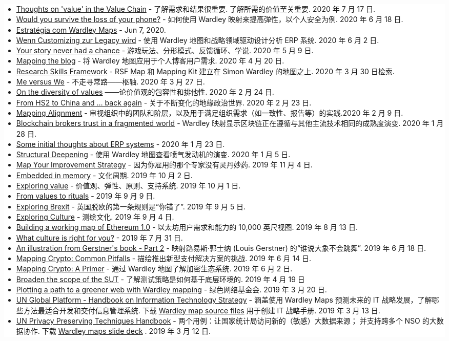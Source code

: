 - [Thoughts on 'value' in the Value Chain](https://www.abusedbits.com/2020/07/thoughts-on-value-in-value-chain.html)  - 了解需求和结果很重要. 了解所需的价值至关重要.  2020 年 7 月 17 日.
- [Would you survive the loss of your phone?](https://www.kda.zone/post/would-you-survive-the-loss-of-your-phone)  - 如何使用 Wardley 映射来提高弹性，以个人安全为例.  2020 年 6 月 18 日.
- [Estratégia com Wardley Maps](https://targetteal.com/pt/blog/estrategia-wardley-maps/) - Jun 7, 2020.
- [Wenn Customizing zur Legacy wird](https://www.innoq.com/de/blog/customizing-zu-legacy/)  - 使用 Wardley 地图和战略领域驱动设计分析 ERP 系统.  2020 年 6 月 2 日.
- [Your story never had a chance](https://medium.com/@azmolek/your-story-never-had-a-chance-d118e0ace8f8)  - 游戏玩法、分形模式、反馈循环、学说.  2020 年 5 月 9 日.
- [Mapping the blog](https://www.onyszko.com/mapping-the-blog/)  - 将 Wardley 地图应用于个人博客用户需求.  2020 年 4 月 20 日.
- [Research Skills Framework](https://www.researchskills.net/) - RSF [Map](https://www.researchskills.net/framework/map) 和 Mapping Kit 建立在 Simon Wardley 的地图之上.  2020 年 3 月 30 日检索.
- [Me versus We](https://swardley.medium.com/me-versus-we-975f518b8219)  - 不走寻常路——枢轴.  2020 年 3 月 27 日.
- [On the diversity of values](https://swardley.medium.com/on-the-diversity-of-values-af1f91217be5)  ——论价值观的包容性和排他性.  2020 年 2 月 24 日.
- [From HS2 to China and … back again](https://swardley.medium.com/from-hs2-to-china-and-back-again-6bce5764ea14)  - 关于不断变化的地缘政治世界.  2020 年 2 月 23 日.
- [Mapping Alignment](https://medium.com/@chrisvmcd/mapping-alignment-b333e4fe0eda) - 审视组织中的团队和阶层，以及用于满足组织需求（如一致性、报告等）的实践.2020 年 2 月 9 日.
- [Blockchain brokers trust in a fragmented world](https://leadingedgeforum.com/research/blockchain-brokers-trust-in-a-fragmented-world/)  - Wardley 映射显示区块链正在遵循与其他主流技术相同的成熟度演变.  2020 年 1 月 28 日.
- [Some initial thoughts about ERP systems](https://www.feststelltaste.de/some-initial-thoughts-about-erp-systems/) - 2020 年 1 月 23 日.
- [Structural Deepening](https://latticecut.github.io/wardleymaps/2020/01/05/structural-deepening.html)  - 使用 Wardley 地图查看喷气发动机的演变.  2020 年 1 月 5 日.
- [Map Your Improvement Strategy](https://hackernoon.com/improvements-experts-and-the-elusive-silver-bullet-knp321x)  - 因为你雇用的那个专家没有灵丹妙药.  2019 年 11 月 4 日.
- [Embedded in memory](https://swardley.medium.com/embedded-in-memory-b05b0e7c183f)  - 文化周期.  2019 年 10 月 2 日.
- [Exploring value](https://swardley.medium.com/exploring-value-e1ff89cfe019)  - 价值观、弹性、原则、支持系统.  2019 年 10 月 1 日.
- [From values to rituals](https://swardley.medium.com/from-values-to-rituals-b6f6ae7787bd) - 2019 年 9 月 9 日.
- [Exploring Brexit](https://swardley.medium.com/exploring-brexit-2ea2f3f283c8)  - 英国脱欧的第一条规则是“你错了”.  2019 年 9 月 5 日.
- [Exploring Culture](https://swardley.medium.com/mapping-culture-ac164c0e17f0)  - 测绘文化.  2019 年 9 月 4 日.
- [Building a working map of Ethereum 1.0](https://chainstrat.substack.com/p/building-a-working-map-of-ethereum)  - 以太坊用户需求和能力的 10,000 英尺视图.  2019 年 8 月 13 日.
- [What culture is right for you?](https://swardley.medium.com/what-culture-is-right-for-you-ba892f1f3bc5) - 2019 年 7 月 31 日.
- [An illustration from Gerstner's book - Part 2](https://juliusgamanyi.com/2019/06/18/wardley-maps-an-illustration-from-gerstners-book-part-2/)  - 映射路易斯·郭士纳 (Louis Gerstner) 的“谁说大象不会跳舞”.  2019 年 6 月 18 日.
- [Mapping Crypto: Common Pitfalls](https://blog.agostbiro.com/2019/06/mapping-crypto-common-pitfalls/)  - 描绘推出新型支付解决方案的挑战.  2019 年 6 月 14 日.
- [Mapping Crypto: A Primer](https://blog.agostbiro.com/2019/06/mapping-crypto-a-primer/)  - 通过 Wardley 地图了解加密生态系统.  2019 年 6 月 2 日.
- [Broaden the scope of the SUT](https://jlottosen.wordpress.com/2019/04/20/broaden-the-scope-of-sut/)  - 了解测试策略是如何基于底层环境的.  2019 年 4 月 19 日
- [Plotting a path to a greener web with Wardley mapping](https://www.thegreenwebfoundation.org/news/plotting-a-path-to-a-greener-web-with-wardley-mapping/)  - 绿色网络基金会.  2019 年 3 月 20 日.
- [UN Global Platform - Handbook on Information Technology Strategy](https://marketplace.officialstatistics.org/un-global-platform-handbook-on-information-technology-strategy)  - 涵盖使用 Wardley Maps 预测未来的 IT 战略发展，了解哪些方法最适合开发和交付信息管理系统. 下载 [Wardley map source files](https://marketplace.officialstatistics.org/template-wardley-maps) 用于创建 IT 战略手册.  2019 年 3 月 13 日.
- [UN Privacy Preserving Techniques Handbook](https://marketplace.officialstatistics.org/privacy-preserving-techniques-handbook)  - 两个用例：让国家统计局访问新的（敏感）大数据来源； 并支持跨多个 NSO 的大数据协作. 下载 [Wardley maps slide deck](https://docs.google.com/presentation/d/1hIcTcwp7SEnh3SEfRCiJ7SDPZGeFRWLhzHYDDkSfKTc) .  2019 年 3 月 12 日.